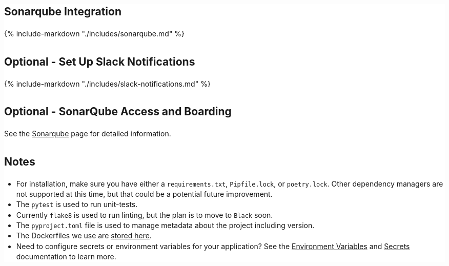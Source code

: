 ## Sonarqube Integration

{%
  include-markdown "./includes/sonarqube.md"
%}

## Optional - Set Up Slack Notifications

{%
  include-markdown "./includes/slack-notifications.md"
%}

## Optional - SonarQube Access and Boarding

See the [Sonarqube](./sonarqube.md) page for detailed information.

## Notes

- For installation, make sure you have either a `requirements.txt`, `Pipfile.lock`, or `poetry.lock`. Other dependency managers are not supported at this time, but that could be a potential future improvement.
- The `pytest` is used to run unit-tests.
- Currently `flake8` is used to run linting, but the plan is to move to `Black` soon.
- The `pyproject.toml` file is used to manage metadata about the project including version.
- The Dockerfiles we use are [stored here](https://github.ibm.com/cio-ci-cd/pipeline-catalog/tree/main/catalog/official/tasks/buildah/dockerfiles/python).
- Need to configure secrets or environment variables for your application? See the [Environment Variables](cirrus-deployment-customization.md#environment-variables) and [Secrets](cirrus-deployment-customization.md#secrets) documentation to learn more.
